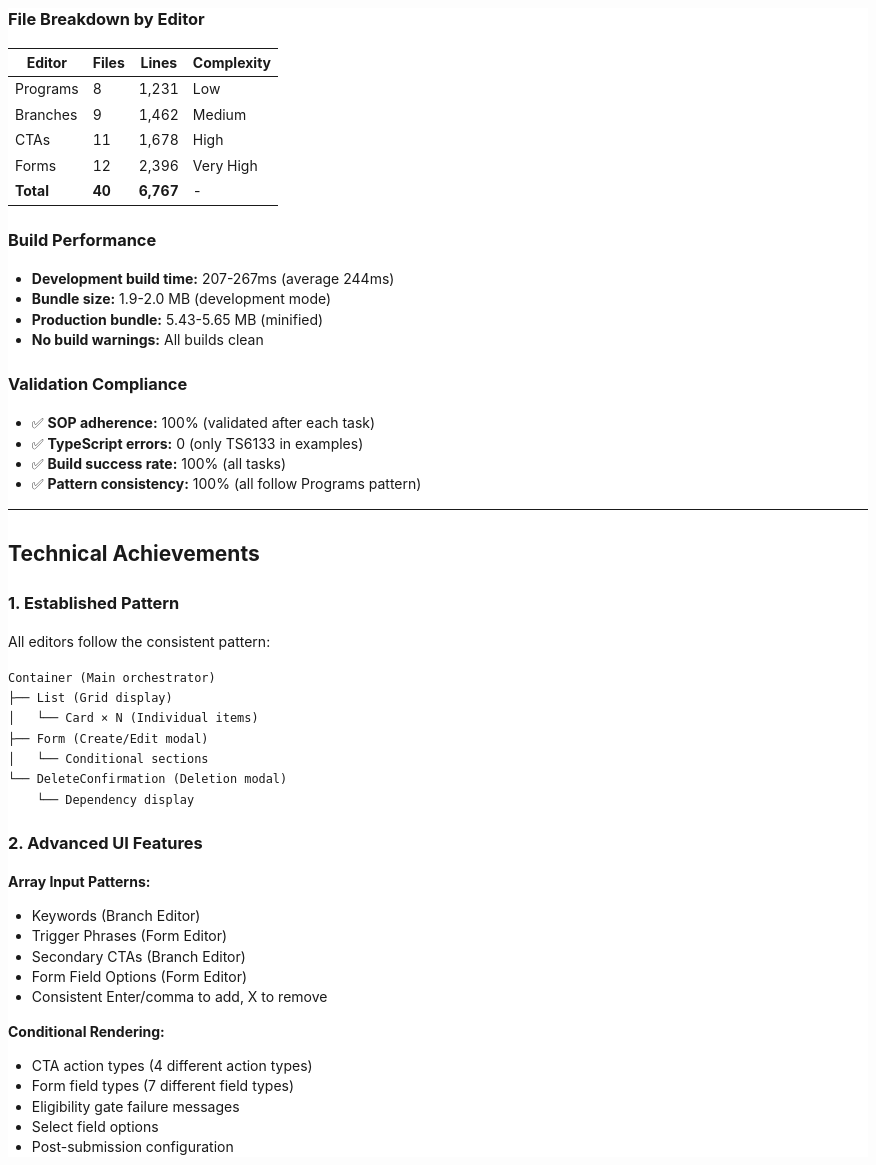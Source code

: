 ### File Breakdown by Editor
| Editor | Files | Lines | Complexity |
|--------|-------|-------|------------|
| Programs | 8 | 1,231 | Low |
| Branches | 9 | 1,462 | Medium |
| CTAs | 11 | 1,678 | High |
| Forms | 12 | 2,396 | Very High |
| **Total** | **40** | **6,767** | - |

### Build Performance
- **Development build time:** 207-267ms (average 244ms)
- **Bundle size:** 1.9-2.0 MB (development mode)
- **Production bundle:** 5.43-5.65 MB (minified)
- **No build warnings:** All builds clean

### Validation Compliance
- ✅ **SOP adherence:** 100% (validated after each task)
- ✅ **TypeScript errors:** 0 (only TS6133 in examples)
- ✅ **Build success rate:** 100% (all tasks)
- ✅ **Pattern consistency:** 100% (all follow Programs pattern)

---

## Technical Achievements

### 1. Established Pattern
All editors follow the consistent pattern:
```
Container (Main orchestrator)
├── List (Grid display)
│   └── Card × N (Individual items)
├── Form (Create/Edit modal)
│   └── Conditional sections
└── DeleteConfirmation (Deletion modal)
    └── Dependency display
```

### 2. Advanced UI Features

**Array Input Patterns:**
- Keywords (Branch Editor)
- Trigger Phrases (Form Editor)
- Secondary CTAs (Branch Editor)
- Form Field Options (Form Editor)
- Consistent Enter/comma to add, X to remove

**Conditional Rendering:**
- CTA action types (4 different action types)
- Form field types (7 different field types)
- Eligibility gate failure messages
- Select field options
- Post-submission configuration
